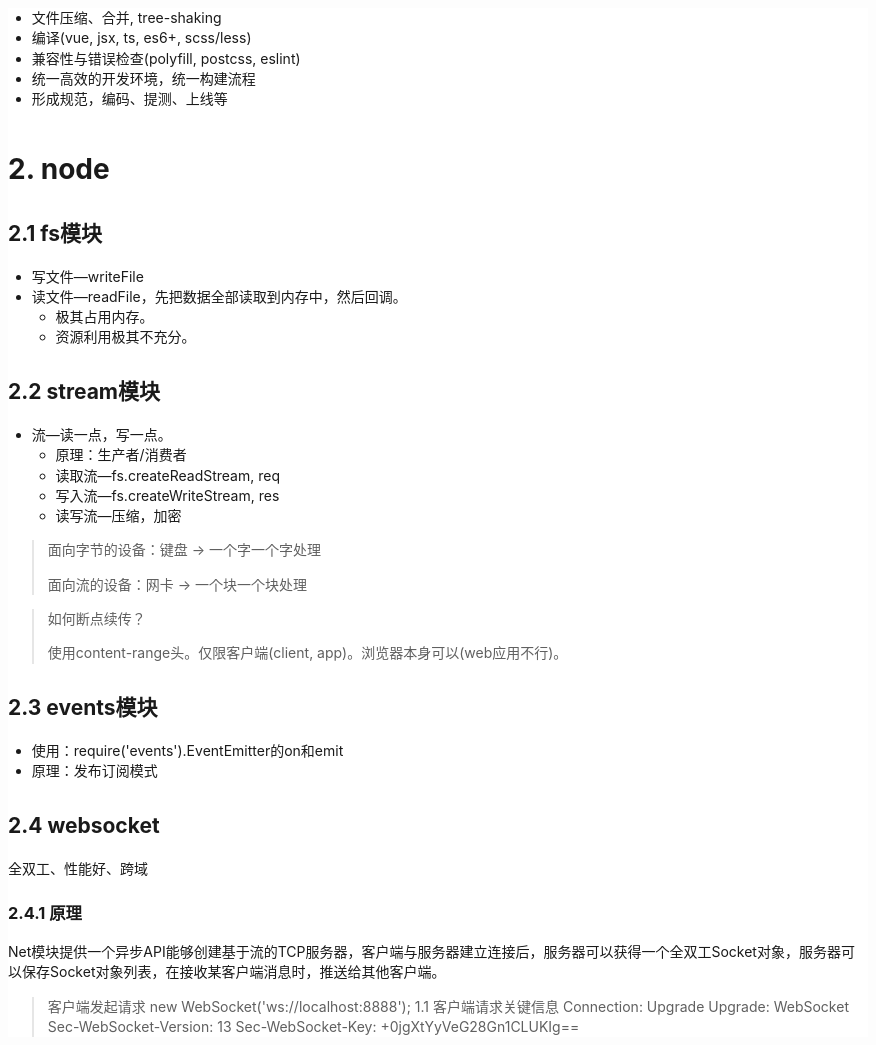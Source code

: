 - 文件压缩、合并, tree-shaking
- 编译(vue, jsx, ts, es6+, scss/less)
- 兼容性与错误检查(polyfill, postcss, eslint)
- 统一高效的开发环境，统一构建流程
- 形成规范，编码、提测、上线等

# 2. node

## 2.1 fs模块

- 写文件—writeFile
- 读文件—readFile，先把数据全部读取到内存中，然后回调。
  - 极其占用内存。
  - 资源利用极其不充分。

## 2.2 stream模块

- 流—读一点，写一点。
  - 原理：生产者/消费者
  - 读取流—fs.createReadStream, req
  - 写入流—fs.createWriteStream, res
  - 读写流—压缩，加密

> 面向字节的设备：键盘 → 一个字一个字处理
>
> 面向流的设备：网卡 → 一个块一个块处理

> 如何断点续传？
>
> 使用content-range头。仅限客户端(client, app)。浏览器本身可以(web应用不行)。

## 2.3 events模块

- 使用：require('events').EventEmitter的on和emit
- 原理：发布订阅模式

## 2.4 websocket

全双工、性能好、跨域

### 2.4.1 原理

Net模块提供一个异步API能够创建基于流的TCP服务器，客户端与服务器建立连接后，服务器可以获得一个全双工Socket对象，服务器可以保存Socket对象列表，在接收某客户端消息时，推送给其他客户端。

> 客户端发起请求
> new WebSocket('ws://localhost:8888');
> 1.1 客户端请求关键信息
> Connection: Upgrade
> Upgrade: WebSocket
> Sec-WebSocket-Version: 13
> Sec-WebSocket-Key: +0jgXtYyVeG28Gn1CLUKIg==
